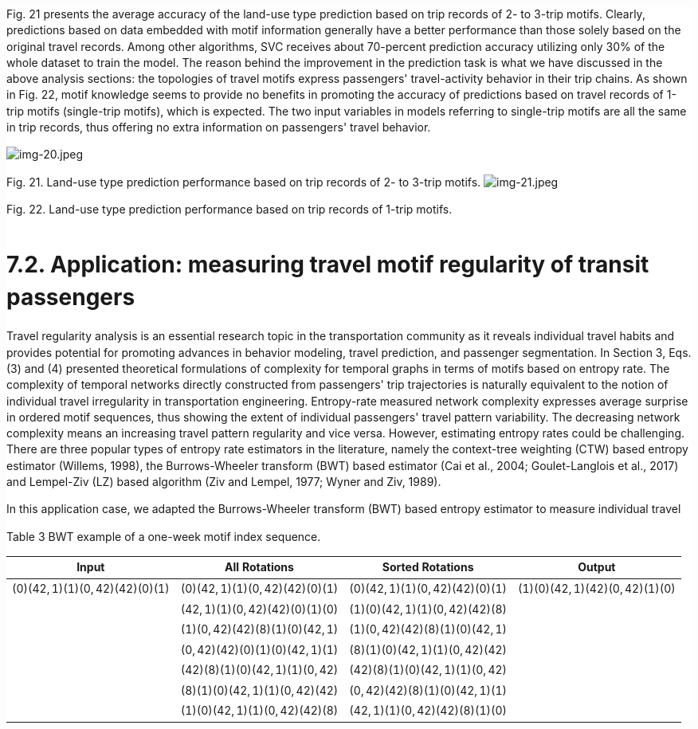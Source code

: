 Fig. 21 presents the average accuracy of the land-use type prediction based on trip records of 2- to 3-trip motifs. Clearly, predictions based on data embedded with motif information generally have a better performance than those solely based on the original travel records. Among other algorithms, SVC receives about 70-percent prediction accuracy utilizing only $30 \%$ of the whole dataset to train the model. The reason behind the improvement in the prediction task is what we have discussed in the above analysis sections: the topologies of travel motifs express passengers' travel-activity behavior in their trip chains. As shown in Fig. 22, motif knowledge seems to provide no benefits in promoting the accuracy of predictions based on travel records of 1-trip motifs (single-trip motifs), which is expected. The two input variables in models referring to single-trip motifs are all the same in trip records, thus offering no extra information on passengers' travel behavior.

![img-20.jpeg](img-20.jpeg)

Fig. 21. Land-use type prediction performance based on trip records of 2- to 3-trip motifs.
![img-21.jpeg](img-21.jpeg)

Fig. 22. Land-use type prediction performance based on trip records of 1-trip motifs.

# 7.2. Application: measuring travel motif regularity of transit passengers 

Travel regularity analysis is an essential research topic in the transportation community as it reveals individual travel habits and provides potential for promoting advances in behavior modeling, travel prediction, and passenger segmentation. In Section 3, Eqs. (3) and (4) presented theoretical formulations of complexity for temporal graphs in terms of motifs based on entropy rate. The complexity of temporal networks directly constructed from passengers' trip trajectories is naturally equivalent to the notion of individual travel irregularity in transportation engineering. Entropy-rate measured network complexity expresses average surprise in ordered motif sequences, thus showing the extent of individual passengers' travel pattern variability. The decreasing network complexity means an increasing travel pattern regularity and vice versa. However, estimating entropy rates could be challenging. There are three popular types of entropy rate estimators in the literature, namely the context-tree weighting (CTW) based entropy estimator (Willems, 1998), the Burrows-Wheeler transform (BWT) based estimator (Cai et al., 2004; Goulet-Langlois et al., 2017) and Lempel-Ziv (LZ) based algorithm (Ziv and Lempel, 1977; Wyner and Ziv, 1989).

In this application case, we adapted the Burrows-Wheeler transform (BWT) based entropy estimator to measure individual travel

Table 3
BWT example of a one-week motif index sequence.

| Input | All Rotations | Sorted Rotations | Output |
| :--: | :--: | :--: | :--: |
| $(0)(42,1)(1)(0,42)(42)(0)(1)$ | $(0)(42,1)(1)(0,42)(42)(0)(1)$ | $(0)(42,1)(1)(0,42)(42)(0)(1)$ | $(1)(0)(42,1)(42)(0,42)(1)(0)$ |
|  | $(42,1)(1)(0,42)(42)(0)(1)(0)$ | $(1)(0)(42,1)(1)(0,42)(42)(8)$ |  |
|  | $(1)(0,42)(42)(8)(1)(0)(42,1)$ | $(1)(0,42)(42)(8)(1)(0)(42,1)$ |  |
|  | $(0,42)(42)(0)(1)(0)(42,1)(1)$ | $(8)(1)(0)(42,1)(1)(0,42)(42)$ |  |
|  | $(42)(8)(1)(0)(42,1)(1)(0,42)$ | $(42)(8)(1)(0)(42,1)(1)(0,42)$ |  |
|  | $(8)(1)(0)(42,1)(1)(0,42)(42)$ | $(0,42)(42)(8)(1)(0)(42,1)(1)$ |  |
|  | $(1)(0)(42,1)(1)(0,42)(42)(8)$ | $(42,1)(1)(0,42)(42)(8)(1)(0)$ |  |
